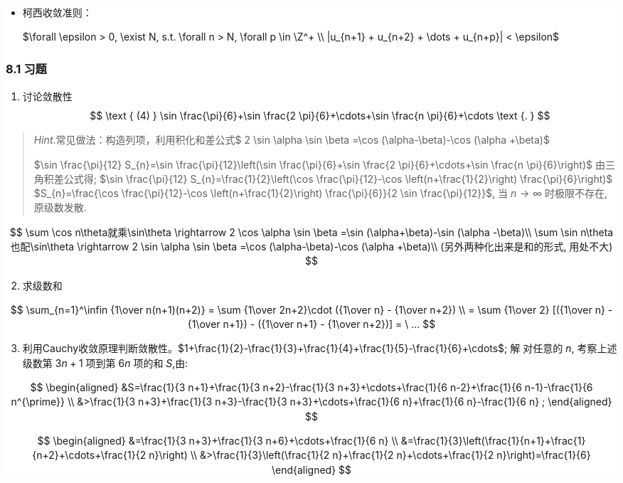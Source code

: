 - 柯西收敛准则：

  $\forall \epsilon > 0, \exist N, s.t. \forall n > N, \forall p \in \Z^+ \\ |u_{n+1} + u_{n+2} + \dots + u_{n+p}| < \epsilon$

### 8.1 习题

1. 讨论敛散性
   $$
   \text { (4) } \sin \frac{\pi}{6}+\sin \frac{2 \pi}{6}+\cdots+\sin \frac{n \pi}{6}+\cdots \text {. }
   $$

> $Hint.$常见做法：构造列项，利用积化和差公式$ 2 \sin \alpha \sin \beta =\cos (\alpha-\beta)-\cos (\alpha +\beta)$
>
> $\sin \frac{\pi}{12} S_{n}=\sin \frac{\pi}{12}\left(\sin \frac{\pi}{6}+\sin \frac{2 \pi}{6}+\cdots+\sin \frac{n \pi}{6}\right)$
> 由三角积差公式得;
> $\sin \frac{\pi}{12} S_{n}=\frac{1}{2}\left(\cos \frac{\pi}{12}-\cos \left(n+\frac{1}{2}\right) \frac{\pi}{6}\right)$
> $S_{n}=\frac{\cos \frac{\pi}{12}-\cos \left(n+\frac{1}{2}\right) \frac{\pi}{6}}{2 \sin \frac{\pi}{12}}$, 当 $n \rightarrow \infty$ 时极限不存在,原级数发散.

$$
\sum \cos n\theta就乘\sin\theta \rightarrow 2 \cos \alpha \sin \beta =\sin (\alpha+\beta)-\sin (\alpha -\beta)\\
\sum \sin n\theta也配\sin\theta \rightarrow 2 \sin \alpha \sin \beta =\cos (\alpha-\beta)-\cos (\alpha +\beta)\\
(另外两种化出来是和的形式, 用处不大)
$$

2. 求级数和

$$
\sum_{n=1}^\infin {1\over n(n+1)(n+2)} = \sum {1\over 2n+2}\cdot ({1\over n} - {1\over n+2}) \\ = \sum {1\over 2} [({1\over n} - {1\over n+1}) - ({1\over n+1} - {1\over n+2})] = \ ...
$$

3. 利用Cauchy收敛原理判断敛散性。$1+\frac{1}{2}-\frac{1}{3}+\frac{1}{4}+\frac{1}{5}-\frac{1}{6}+\cdots$;
   解 对任意的 $n$, 考察上述级数第 $3 n+1$ 项到第 $6 n$ 项的和 $S$,由:

$$
\begin{aligned}
&S=\frac{1}{3 n+1}+\frac{1}{3 n+2}-\frac{1}{3 n+3}+\cdots+\frac{1}{6 n-2}+\frac{1}{6 n-1}-\frac{1}{6 n^{\prime}} \\
&>\frac{1}{3 n+3}+\frac{1}{3 n+3}-\frac{1}{3 n+3}+\cdots+\frac{1}{6 n}+\frac{1}{6 n}-\frac{1}{6 n} ;
\end{aligned}
$$

$$
\begin{aligned}
&=\frac{1}{3 n+3}+\frac{1}{3 n+6}+\cdots+\frac{1}{6 n} \\
&=\frac{1}{3}\left(\frac{1}{n+1}+\frac{1}{n+2}+\cdots+\frac{1}{2 n}\right) \\
&>\frac{1}{3}\left(\frac{1}{2 n}+\frac{1}{2 n}+\cdots+\frac{1}{2 n}\right)=\frac{1}{6}
\end{aligned}
$$

